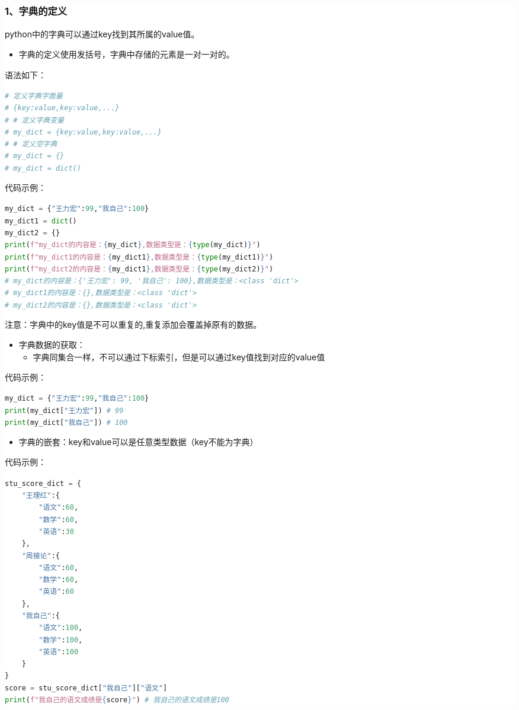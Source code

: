 ### 1、字典的定义

python中的字典可以通过key找到其所属的value值。

- 字典的定义使用发括号，字典中存储的元素是一对一对的。

语法如下：

```python
# 定义字典字面量
# {key:value,key:value,...}
# # 定义字典变量
# my_dict = {key:value,key:value,...}
# # 定义空字典
# my_dict = {}
# my_dict = dict()
```

代码示例：

```python
my_dict = {"王力宏":99,"我自己":100}
my_dict1 = dict()
my_dict2 = {}
print(f"my_dict的内容是：{my_dict},数据类型是：{type(my_dict)}")
print(f"my_dict1的内容是：{my_dict1},数据类型是：{type(my_dict1)}")
print(f"my_dict2的内容是：{my_dict1},数据类型是：{type(my_dict2)}")
# my_dict的内容是：{'王力宏': 99, '我自己': 100},数据类型是：<class 'dict'>
# my_dict1的内容是：{},数据类型是：<class 'dict'>
# my_dict2的内容是：{},数据类型是：<class 'dict'>
```

注意：字典中的key值是不可以重复的,重复添加会覆盖掉原有的数据。

- 字典数据的获取：
  - 字典同集合一样，不可以通过下标索引，但是可以通过key值找到对应的value值

代码示例：

```python
my_dict = {"王力宏":99,"我自己":100}
print(my_dict["王力宏"]) # 99
print(my_dict["我自己"]) # 100
```

- 字典的嵌套：key和value可以是任意类型数据（key不能为字典）

代码示例：

```python
stu_score_dict = {
    "王理红":{
        "语文":60,
        "数学":60,
        "英语":30
    },
    "周接论":{
        "语文":60,
        "数学":60,
        "英语":60
    },
    "我自己":{
        "语文":100,
        "数学":100,
        "英语":100
    }
}
score = stu_score_dict["我自己"]["语文"]
print(f"我自己的语文成绩是{score}") # 我自己的语文成绩是100
```
